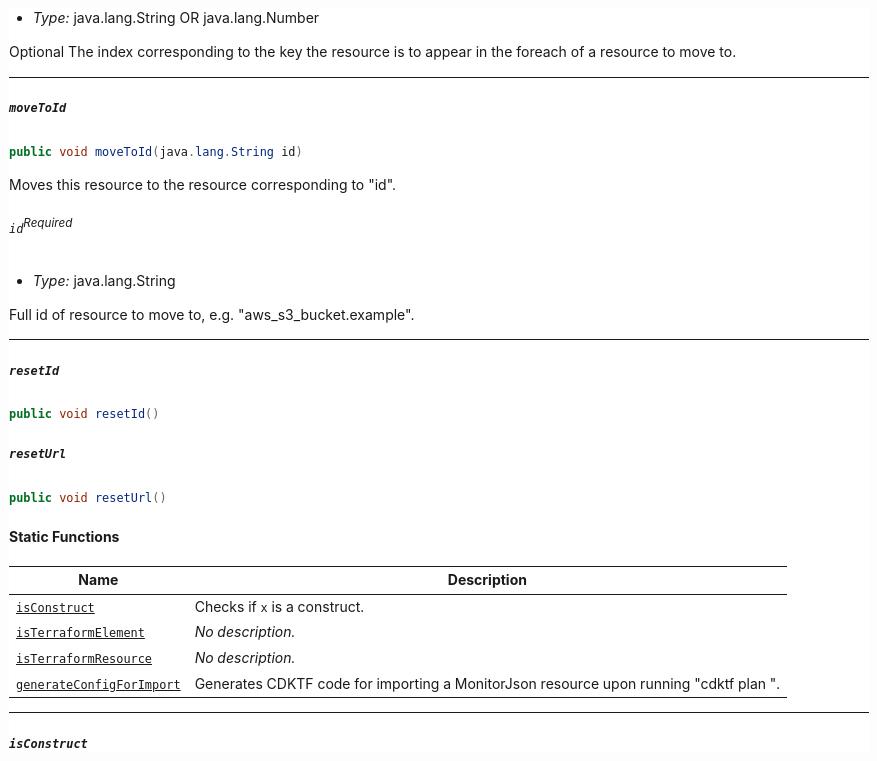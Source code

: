 - *Type:* java.lang.String OR java.lang.Number

Optional The index corresponding to the key the resource is to appear in the foreach of a resource to move to.

---

##### `moveToId` <a name="moveToId" id="@cdktf/provider-datadog.monitorJson.MonitorJson.moveToId"></a>

```java
public void moveToId(java.lang.String id)
```

Moves this resource to the resource corresponding to "id".

###### `id`<sup>Required</sup> <a name="id" id="@cdktf/provider-datadog.monitorJson.MonitorJson.moveToId.parameter.id"></a>

- *Type:* java.lang.String

Full id of resource to move to, e.g. "aws_s3_bucket.example".

---

##### `resetId` <a name="resetId" id="@cdktf/provider-datadog.monitorJson.MonitorJson.resetId"></a>

```java
public void resetId()
```

##### `resetUrl` <a name="resetUrl" id="@cdktf/provider-datadog.monitorJson.MonitorJson.resetUrl"></a>

```java
public void resetUrl()
```

#### Static Functions <a name="Static Functions" id="Static Functions"></a>

| **Name** | **Description** |
| --- | --- |
| <code><a href="#@cdktf/provider-datadog.monitorJson.MonitorJson.isConstruct">isConstruct</a></code> | Checks if `x` is a construct. |
| <code><a href="#@cdktf/provider-datadog.monitorJson.MonitorJson.isTerraformElement">isTerraformElement</a></code> | *No description.* |
| <code><a href="#@cdktf/provider-datadog.monitorJson.MonitorJson.isTerraformResource">isTerraformResource</a></code> | *No description.* |
| <code><a href="#@cdktf/provider-datadog.monitorJson.MonitorJson.generateConfigForImport">generateConfigForImport</a></code> | Generates CDKTF code for importing a MonitorJson resource upon running "cdktf plan <stack-name>". |

---

##### `isConstruct` <a name="isConstruct" id="@cdktf/provider-datadog.monitorJson.MonitorJson.isConstruct"></a>
